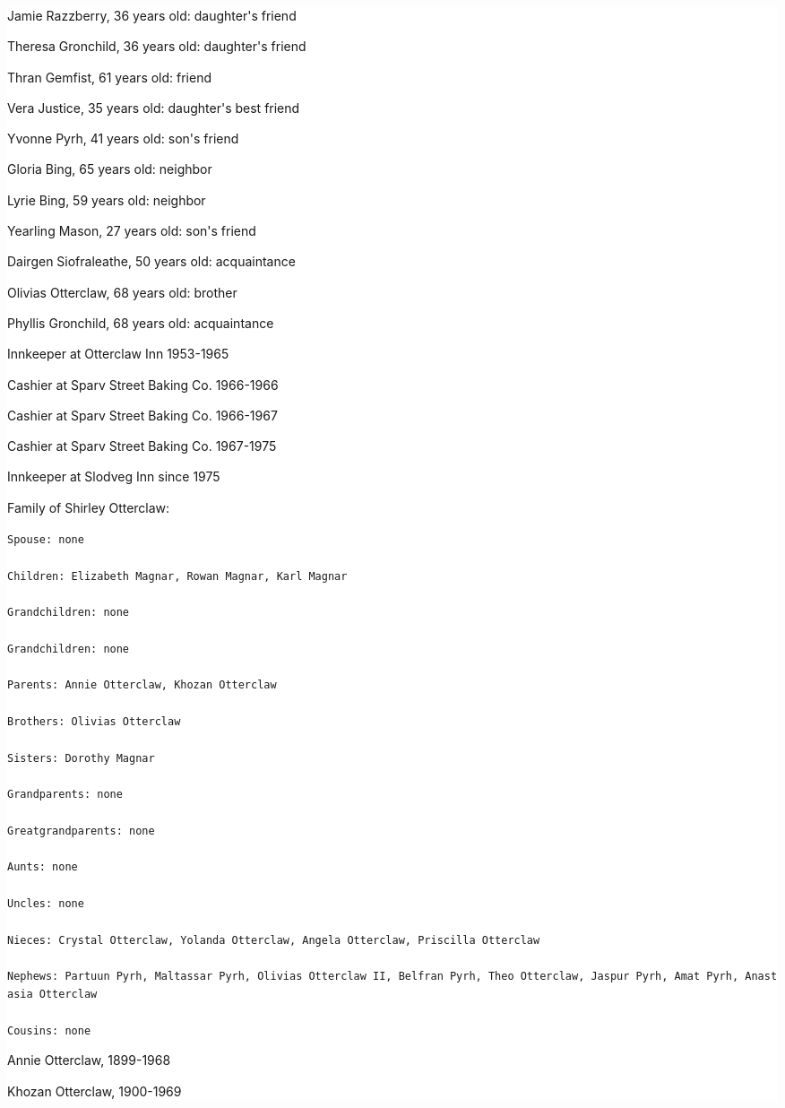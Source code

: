 Jamie Razzberry, 36 years old: daughter's friend

Theresa Gronchild, 36 years old: daughter's friend

Thran Gemfist, 61 years old: friend

Vera Justice, 35 years old: daughter's best friend

Yvonne Pyrh, 41 years old: son's friend

Gloria Bing, 65 years old: neighbor

Lyrie Bing, 59 years old: neighbor

Yearling Mason, 27 years old: son's friend

Dairgen Siofraleathe, 50 years old: acquaintance

Olivias Otterclaw, 68 years old: brother

Phyllis Gronchild, 68 years old: acquaintance

Innkeeper at Otterclaw Inn 1953-1965

Cashier at Sparv Street Baking Co. 1966-1966

Cashier at Sparv Street Baking Co. 1966-1967

Cashier at Sparv Street Baking Co. 1967-1975

Innkeeper at Slodveg Inn since 1975


Family of Shirley Otterclaw:

	Spouse: none

	Children: Elizabeth Magnar, Rowan Magnar, Karl Magnar

	Grandchildren: none

	Grandchildren: none

	Parents: Annie Otterclaw, Khozan Otterclaw

	Brothers: Olivias Otterclaw

	Sisters: Dorothy Magnar

	Grandparents: none

	Greatgrandparents: none

	Aunts: none

	Uncles: none

	Nieces: Crystal Otterclaw, Yolanda Otterclaw, Angela Otterclaw, Priscilla Otterclaw

	Nephews: Partuun Pyrh, Maltassar Pyrh, Olivias Otterclaw II, Belfran Pyrh, Theo Otterclaw, Jaspur Pyrh, Amat Pyrh, Anastasia Otterclaw

	Cousins: none

Annie Otterclaw, 1899-1968

Khozan Otterclaw, 1900-1969

